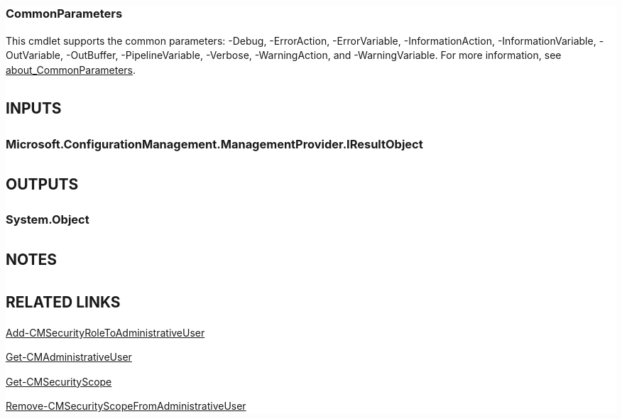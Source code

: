 ### CommonParameters
This cmdlet supports the common parameters: -Debug, -ErrorAction, -ErrorVariable, -InformationAction, -InformationVariable, -OutVariable, -OutBuffer, -PipelineVariable, -Verbose, -WarningAction, and -WarningVariable. For more information, see [about_CommonParameters](http://go.microsoft.com/fwlink/?LinkID=113216).

## INPUTS

### Microsoft.ConfigurationManagement.ManagementProvider.IResultObject
## OUTPUTS

### System.Object
## NOTES

## RELATED LINKS

[Add-CMSecurityRoleToAdministrativeUser](Add-CMSecurityRoleToAdministrativeUser.md)

[Get-CMAdministrativeUser](Get-CMAdministrativeUser.md)

[Get-CMSecurityScope](Get-CMSecurityScope.md)

[Remove-CMSecurityScopeFromAdministrativeUser](Remove-CMSecurityScopeFromAdministrativeUser.md)


